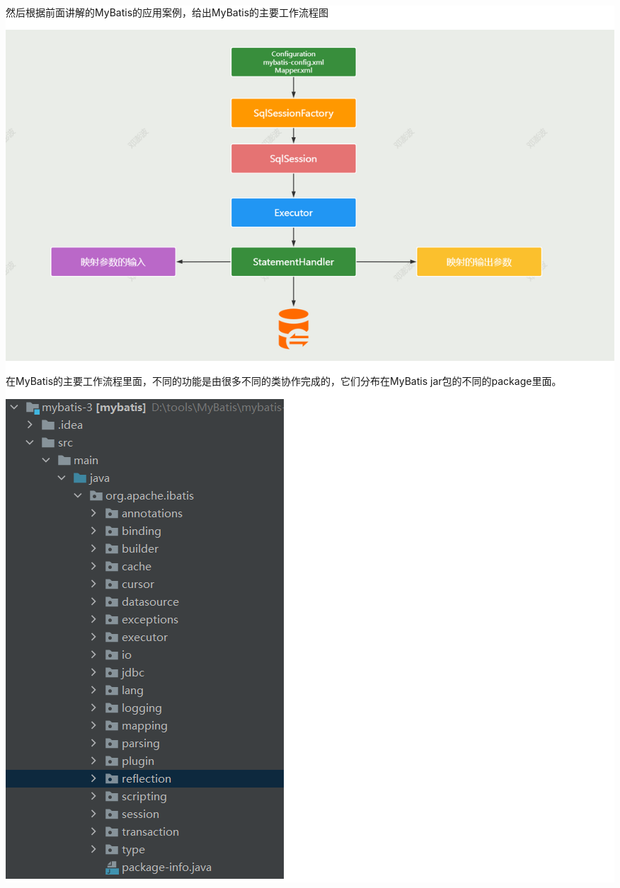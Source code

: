 然后根据前面讲解的MyBatis的应用案例，给出MyBatis的主要工作流程图

![image.png](Study/%E5%88%86%E5%B8%83%E5%BC%8F/mybatis/assets/5986b4e18cda11002c574804936a1a5c_MD5.png)

在MyBatis的主要工作流程里面，不同的功能是由很多不同的类协作完成的，它们分布在MyBatis jar包的不同的package里面。

![image.png](Study/%E5%88%86%E5%B8%83%E5%BC%8F/mybatis/assets/1c854eef7d0e9139891b923362c9d4e8_MD5.png)